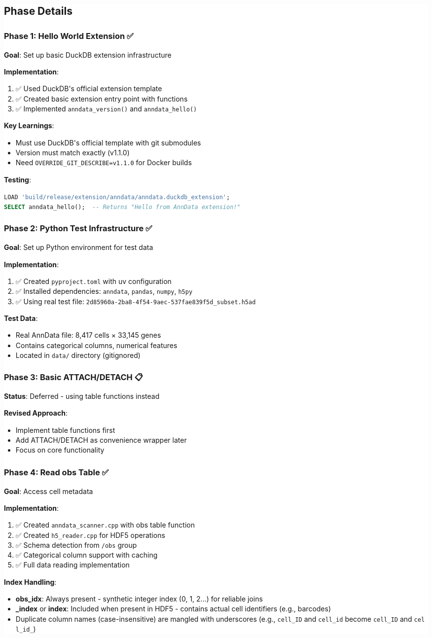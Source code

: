 ## Phase Details

### Phase 1: Hello World Extension ✅
**Goal**: Set up basic DuckDB extension infrastructure

**Implementation**:
1. ✅ Used DuckDB's official extension template
2. ✅ Created basic extension entry point with functions
3. ✅ Implemented `anndata_version()` and `anndata_hello()`

**Key Learnings**:
- Must use DuckDB's official template with git submodules
- Version must match exactly (v1.1.0)
- Need `OVERRIDE_GIT_DESCRIBE=v1.1.0` for Docker builds

**Testing**:
```sql
LOAD 'build/release/extension/anndata/anndata.duckdb_extension';
SELECT anndata_hello();  -- Returns "Hello from AnnData extension!"
```

### Phase 2: Python Test Infrastructure ✅
**Goal**: Set up Python environment for test data

**Implementation**:
1. ✅ Created `pyproject.toml` with uv configuration
2. ✅ Installed dependencies: `anndata`, `pandas`, `numpy`, `h5py`
3. ✅ Using real test file: `2d85960a-2ba8-4f54-9aec-537fae839f5d_subset.h5ad`

**Test Data**:
- Real AnnData file: 8,417 cells × 33,145 genes
- Contains categorical columns, numerical features
- Located in `data/` directory (gitignored)

### Phase 3: Basic ATTACH/DETACH 📋
**Status**: Deferred - using table functions instead

**Revised Approach**:
- Implement table functions first
- Add ATTACH/DETACH as convenience wrapper later
- Focus on core functionality

### Phase 4: Read obs Table ✅
**Goal**: Access cell metadata

**Implementation**:
1. ✅ Created `anndata_scanner.cpp` with obs table function
2. ✅ Created `h5_reader.cpp` for HDF5 operations
3. ✅ Schema detection from `/obs` group
4. ✅ Categorical column support with caching
5. ✅ Full data reading implementation

**Index Handling**:
- **obs_idx**: Always present - synthetic integer index (0, 1, 2...) for reliable joins
- **_index** or **index**: Included when present in HDF5 - contains actual cell identifiers (e.g., barcodes)
- Duplicate column names (case-insensitive) are mangled with underscores (e.g., `cell_ID` and `cell_id` become `cell_ID` and `cell_id_`)
